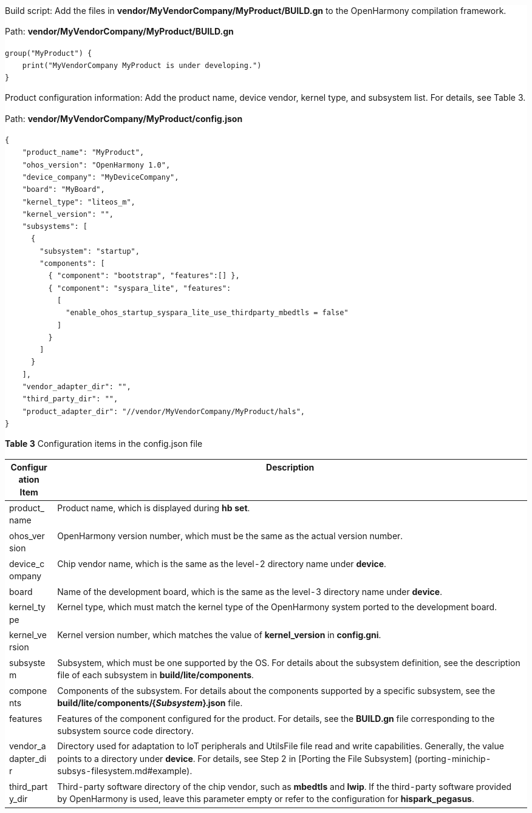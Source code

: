    Build script: Add the files in **vendor/MyVendorCompany/MyProduct/BUILD.gn** to the OpenHarmony compilation framework.
   
   Path: **vendor/MyVendorCompany/MyProduct/BUILD.gn**
   
   
   ```
   group("MyProduct") {
       print("MyVendorCompany MyProduct is under developing.")
   }
   ```
   
   Product configuration information: Add the product name, device vendor, kernel type, and subsystem list. For details, see Table 3.
   
   Path: **vendor/MyVendorCompany/MyProduct/config.json**
   
   
   ```
   {
       "product_name": "MyProduct",
       "ohos_version": "OpenHarmony 1.0",
       "device_company": "MyDeviceCompany",
       "board": "MyBoard",
       "kernel_type": "liteos_m",
       "kernel_version": "",
       "subsystems": [
         {
           "subsystem": "startup",
           "components": [
             { "component": "bootstrap", "features":[] },
             { "component": "syspara_lite", "features":
               [
                 "enable_ohos_startup_syspara_lite_use_thirdparty_mbedtls = false"
               ]
             }
           ]
         }
       ],
       "vendor_adapter_dir": "",
       "third_party_dir": "",
       "product_adapter_dir": "//vendor/MyVendorCompany/MyProduct/hals",
   }
   ```
   
   **Table 3** Configuration items in the config.json file
   
   | Configuration Item| Description|
   | -------- | -------- |
   | product_name | Product name, which is displayed during **hb set**.|
   | ohos_version | OpenHarmony version number, which must be the same as the actual version number.|
   | device_company | Chip vendor name, which is the same as the level-2 directory name under **device**.|
   | board | Name of the development board, which is the same as the level-3 directory name under **device**.|
   | kernel_type | Kernel type, which must match the kernel type of the OpenHarmony system ported to the development board.|
   | kernel_version | Kernel version number, which matches the value of **kernel_version** in **config.gni**.|
   | subsystem | Subsystem, which must be one supported by the OS. For details about the subsystem definition, see the description file of each subsystem in **build/lite/components**.|
   | components | Components of the subsystem. For details about the components supported by a specific subsystem, see the **build/lite/components/{*Subsystem*}.json** file.|
   | features | Features of the component configured for the product. For details, see the **BUILD.gn** file corresponding to the subsystem source code directory.|
   | vendor_adapter_dir | Directory used for adaptation to IoT peripherals and UtilsFile file read and write capabilities. Generally, the value points to a directory under **device**. For details, see Step 2 in [Porting the File Subsystem] (porting-minichip-subsys-filesystem.md#example).|
   | third_party_dir | Third-party software directory of the chip vendor, such as **mbedtls** and **lwip**. If the third-party software provided by OpenHarmony is used, leave this parameter empty or refer to the configuration for **hispark_pegasus**.|